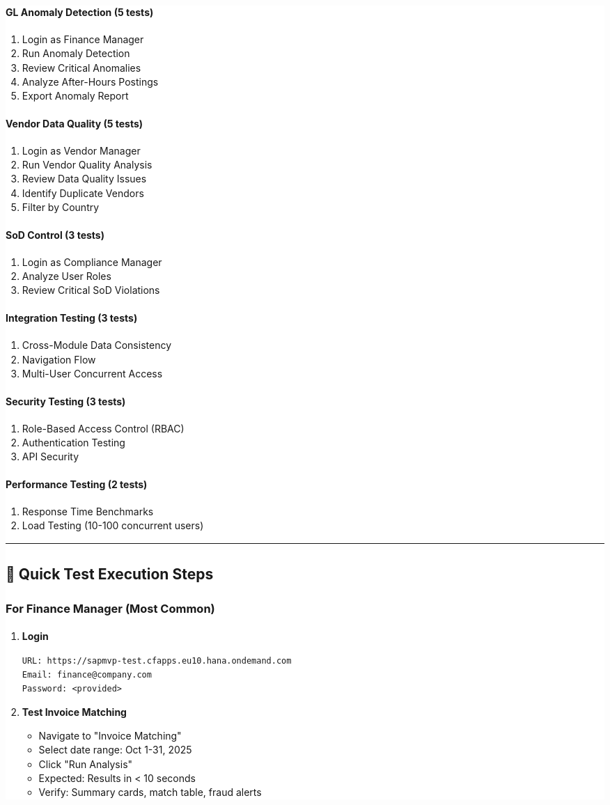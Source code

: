 #### GL Anomaly Detection (5 tests)
1. Login as Finance Manager
2. Run Anomaly Detection
3. Review Critical Anomalies
4. Analyze After-Hours Postings
5. Export Anomaly Report

#### Vendor Data Quality (5 tests)
1. Login as Vendor Manager
2. Run Vendor Quality Analysis
3. Review Data Quality Issues
4. Identify Duplicate Vendors
5. Filter by Country

#### SoD Control (3 tests)
1. Login as Compliance Manager
2. Analyze User Roles
3. Review Critical SoD Violations

#### Integration Testing (3 tests)
1. Cross-Module Data Consistency
2. Navigation Flow
3. Multi-User Concurrent Access

#### Security Testing (3 tests)
1. Role-Based Access Control (RBAC)
2. Authentication Testing
3. API Security

#### Performance Testing (2 tests)
1. Response Time Benchmarks
2. Load Testing (10-100 concurrent users)

---

## 🎯 Quick Test Execution Steps

### For Finance Manager (Most Common)

1. **Login**
   ```
   URL: https://sapmvp-test.cfapps.eu10.hana.ondemand.com
   Email: finance@company.com
   Password: <provided>
   ```

2. **Test Invoice Matching**
   - Navigate to "Invoice Matching"
   - Select date range: Oct 1-31, 2025
   - Click "Run Analysis"
   - Expected: Results in < 10 seconds
   - Verify: Summary cards, match table, fraud alerts
